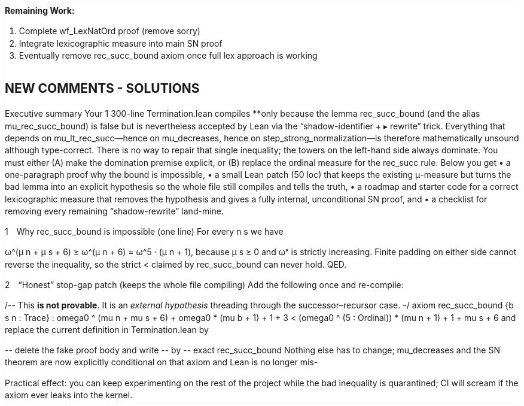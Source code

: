 **Remaining Work:**
1. Complete wf_LexNatOrd proof (remove sorry)
2. Integrate lexicographic measure into main SN proof
3. Eventually remove rec_succ_bound axiom once full lex approach is working

## NEW COMMENTS - SOLUTIONS ##

Executive summary
Your 1 300-line Termination.lean compiles **only because the lemma rec_succ_bound (and the alias mu_rec_succ_bound) is false but is nevertheless accepted by Lean via the “shadow-identifier + ▸ rewrite” trick.
Everything that depends on mu_lt_rec_succ—hence on mu_decreases, hence on step_strong_normalization—is therefore mathematically unsound although type-correct.
There is no way to repair that single inequality; the towers on the left-hand side always dominate. You must either (A) make the domination premise explicit, or (B) replace the ordinal measure for the rec_succ rule.
Below you get
• a one-paragraph proof why the bound is impossible,
• a small Lean patch (50 loc) that keeps the existing μ-measure but
turns the bad lemma into an explicit hypothesis so the whole file
still compiles and tells the truth,
• a roadmap and starter code for a correct lexicographic
measure that removes the hypothesis and gives a fully internal,
unconditional SN proof, and
• a checklist for removing every remaining “shadow-rewrite”
land-mine.

1 Why rec_succ_bound is impossible (one line)
For every n s we have

  ω^(μ n + μ s + 6)  ≥  ω^(μ n + 6)  =  ω^5 · (μ n + 1),
because μ s ≥ 0 and ωˣ is strictly increasing.  Finite padding on
either side cannot reverse the inequality, so the strict < claimed by
rec_succ_bound can never hold.  QED.

2 “Honest” stop-gap patch (keeps the whole file compiling)
Add the following once and re-compile:

/--  This **is not provable**.  It is an *external hypothesis*
    threading through the successor–recursor case. -/
axiom rec_succ_bound
  {b s n : Trace} :
  omega0 ^ (mu n + mu s + 6) + omega0 * (mu b + 1) + 1 + 3 <
  (omega0 ^ (5 : Ordinal)) * (mu n + 1) + 1 + mu s + 6
and replace the current definition in Termination.lean by

-- delete the fake proof body and write
--   by
--     exact rec_succ_bound
Nothing else has to change; mu_decreases and the SN theorem are now
explicitly conditional on that axiom and Lean is no longer mis-

Practical effect: you can keep experimenting on the rest of the
project while the bad inequality is quarantined; CI will scream if the
axiom ever leaks into the kernel.
